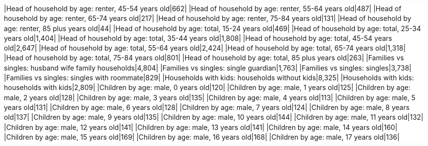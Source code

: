 |Head of household by age: renter, 45-54 years old|662|
|Head of household by age: renter, 55-64 years old|487|
|Head of household by age: renter, 65-74 years old|217|
|Head of household by age: renter, 75-84 years old|131|
|Head of household by age: renter, 85 plus years old|44|
|Head of household by age: total, 15-24 years old|469|
|Head of household by age: total, 25-34 years old|1,404|
|Head of household by age: total, 35-44 years old|1,808|
|Head of household by age: total, 45-54 years old|2,647|
|Head of household by age: total, 55-64 years old|2,424|
|Head of household by age: total, 65-74 years old|1,318|
|Head of household by age: total, 75-84 years old|801|
|Head of household by age: total, 85 plus years old|263|
|Families vs singles: husband wife family households|4,804|
|Families vs singles: single guardian|1,763|
|Families vs singles: singles|3,738|
|Families vs singles: singles with roommate|829|
|Households with kids: households without kids|8,325|
|Households with kids: households with kids|2,809|
|Children by age: male, 0 years old|120|
|Children by age: male, 1 years old|125|
|Children by age: male, 2 years old|128|
|Children by age: male, 3 years old|135|
|Children by age: male, 4 years old|113|
|Children by age: male, 5 years old|131|
|Children by age: male, 6 years old|128|
|Children by age: male, 7 years old|124|
|Children by age: male, 8 years old|137|
|Children by age: male, 9 years old|135|
|Children by age: male, 10 years old|144|
|Children by age: male, 11 years old|132|
|Children by age: male, 12 years old|141|
|Children by age: male, 13 years old|141|
|Children by age: male, 14 years old|160|
|Children by age: male, 15 years old|169|
|Children by age: male, 16 years old|168|
|Children by age: male, 17 years old|136|